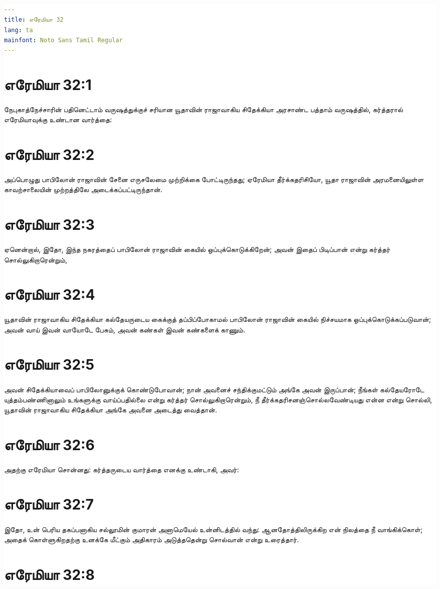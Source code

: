 ```yaml
---
title: எரேமியா 32
lang: ta
mainfont: Noto Sans Tamil Regular
---
```


# எரேமியா 32:1

நேபுகாத்நேச்சாரின் பதினெட்டாம் வருஷத்துக்குச் சரியான யூதாவின் ராஜாவாகிய சிதேக்கியா அரசாண்ட பத்தாம் வருஷத்தில், கர்த்தரால் எரேமியாவுக்கு உண்டான வார்த்தை:

# எரேமியா 32:2

அப்பொழுது பாபிலோன் ராஜாவின் சேனை எருசலேமை முற்றிக்கை போட்டிருந்தது; ஏரேமியா தீர்க்கதரிசியோ, யூதா ராஜாவின் அரமனையிலுள்ள காவற்சாலையின் முற்றத்திலே அடைக்கப்பட்டிருந்தான்.

# எரேமியா 32:3

ஏனென்றால், இதோ, இந்த நகரத்தைப் பாபிலோன் ராஜாவின் கையில் ஒப்புக்கொடுக்கிறேன்; அவன் இதைப் பிடிப்பான் என்று கர்த்தர் சொல்லுகிறாரென்றும்,

# எரேமியா 32:4

யூதாவின் ராஜாவாகிய சிதேக்கியா கல்தேயருடைய கைக்குத் தப்பிப்போகாமல் பாபிலோன் ராஜாவின் கையில் நிச்சயமாக ஒப்புக்கொடுக்கப்படுவான்; அவன் வாய் இவன் வாயோடே பேசும், அவன் கண்கள் இவன் கண்களைக் காணும்.

# எரேமியா 32:5

அவன் சிதேக்கியாவைப் பாபிலோனுக்குக் கொண்டுபோவான்; நான் அவனைச் சந்திக்குமட்டும் அங்கே அவன் இருப்பான்; நீங்கள் கல்தேயரோடே யுத்தம்பண்ணினாலும் உங்களுக்கு வாய்ப்பதில்லை என்று கர்த்தர் சொல்லுகிறாரென்றும், நீ தீர்க்கதரிசனஞ்சொல்லவேண்டியது என்ன என்று சொல்லி, யூதாவின் ராஜாவாகிய சிதேக்கியா அங்கே அவனை அடைத்து வைத்தான்.

# எரேமியா 32:6

அதற்கு எரேமியா சொன்னது: கர்த்தருடைய வார்த்தை எனக்கு உண்டாகி, அவர்:

# எரேமியா 32:7

இதோ, உன் பெரிய தகப்பனாகிய சல்லூமின் குமாரன் அனாமெயேல் உன்னிடத்தில் வந்து: ஆனதோத்திலிருக்கிற என் நிலத்தை நீ வாங்கிக்கொள்; அதைக் கொள்ளுகிறதற்கு உனக்கே மீட்கும் அதிகாரம் அடுத்ததென்று சொல்வான் என்று உரைத்தார்.

# எரேமியா 32:8
